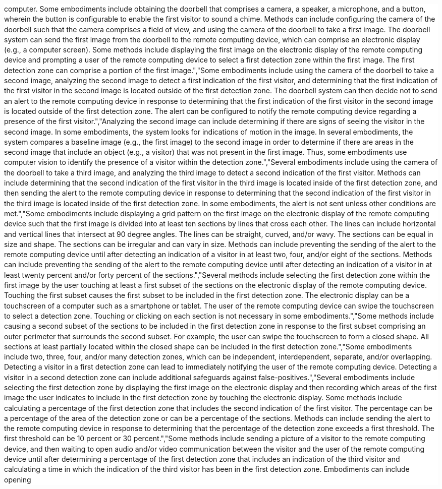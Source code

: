 computer. Some embodiments include obtaining the doorbell that comprises a camera, a speaker, a microphone, and a button, wherein the button is configurable to enable the first visitor to sound a chime. Methods can include configuring the camera of the doorbell such that the camera comprises a field of view, and using the camera of the doorbell to take a first image. The doorbell system can send the first image from the doorbell to the remote computing device, which can comprise an electronic display (e.g., a computer screen). Some methods include displaying the first image on the electronic display of the remote computing device and prompting a user of the remote computing device to select a first detection zone within the first image. The first detection zone can comprise a portion of the first image.","Some embodiments include using the camera of the doorbell to take a second image, analyzing the second image to detect a first indication of the first visitor, and determining that the first indication of the first visitor in the second image is located outside of the first detection zone. The doorbell system can then decide not to send an alert to the remote computing device in response to determining that the first indication of the first visitor in the second image is located outside of the first detection zone. The alert can be configured to notify the remote computing device regarding a presence of the first visitor.","Analyzing the second image can include determining if there are signs of seeing the visitor in the second image. In some embodiments, the system looks for indications of motion in the image. In several embodiments, the system compares a baseline image (e.g., the first image) to the second image in order to determine if there are areas in the second image that include an object (e.g., a visitor) that was not present in the first image. Thus, some embodiments use computer vision to identify the presence of a visitor within the detection zone.","Several embodiments include using the camera of the doorbell to take a third image, and analyzing the third image to detect a second indication of the first visitor. Methods can include determining that the second indication of the first visitor in the third image is located inside of the first detection zone, and then sending the alert to the remote computing device in response to determining that the second indication of the first visitor in the third image is located inside of the first detection zone. In some embodiments, the alert is not sent unless other conditions are met.","Some embodiments include displaying a grid pattern on the first image on the electronic display of the remote computing device such that the first image is divided into at least ten sections by lines that cross each other. The lines can include horizontal and vertical lines that intersect at 90 degree angles. The lines can be straight, curved, and\/or wavy. The sections can be equal in size and shape. The sections can be irregular and can vary in size. Methods can include preventing the sending of the alert to the remote computing device until after detecting an indication of a visitor in at least two, four, and\/or eight of the sections. Methods can include preventing the sending of the alert to the remote computing device until after detecting an indication of a visitor in at least twenty percent and\/or forty percent of the sections.","Several methods include selecting the first detection zone within the first image by the user touching at least a first subset of the sections on the electronic display of the remote computing device. Touching the first subset causes the first subset to be included in the first detection zone. The electronic display can be a touchscreen of a computer such as a smartphone or tablet. The user of the remote computing device can swipe the touchscreen to select a detection zone. Touching or clicking on each section is not necessary in some embodiments.","Some methods include causing a second subset of the sections to be included in the first detection zone in response to the first subset comprising an outer perimeter that surrounds the second subset. For example, the user can swipe the touchscreen to form a closed shape. All sections at least partially located within the closed shape can be included in the first detection zone.","Some embodiments include two, three, four, and\/or many detection zones, which can be independent, interdependent, separate, and\/or overlapping. Detecting a visitor in a first detection zone can lead to immediately notifying the user of the remote computing device. Detecting a visitor in a second detection zone can include additional safeguards against false-positives.","Several embodiments include selecting the first detection zone by displaying the first image on the electronic display and then recording which areas of the first image the user indicates to include in the first detection zone by touching the electronic display. Some methods include calculating a percentage of the first detection zone that includes the second indication of the first visitor. The percentage can be a percentage of the area of the detection zone or can be a percentage of the sections. Methods can include sending the alert to the remote computing device in response to determining that the percentage of the detection zone exceeds a first threshold. The first threshold can be 10 percent or 30 percent.","Some methods include sending a picture of a visitor to the remote computing device, and then waiting to open audio and\/or video communication between the visitor and the user of the remote computing device until after determining a percentage of the first detection zone that includes an indication of the third visitor and calculating a time in which the indication of the third visitor has been in the first detection zone. Embodiments can include opening